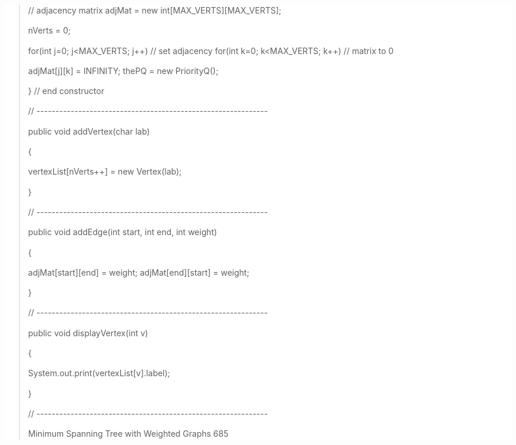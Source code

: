 >
> // adjacency matrix adjMat = new int\[MAX\_VERTS\]\[MAX\_VERTS\];
>
> nVerts = 0;
>
> for(int j=0; j\<MAX\_VERTS; j++) // set adjacency for(int k=0;
> k\<MAX\_VERTS; k++) // matrix to 0
>
> adjMat\[j\]\[k\] = INFINITY; thePQ = new PriorityQ();
>
> } // end constructor
>
> //
> \-\-\-\-\-\-\-\-\-\-\-\-\-\-\-\-\-\-\-\-\-\-\-\-\-\-\-\-\-\-\-\-\-\-\-\-\-\-\-\-\-\-\-\-\-\-\-\-\-\-\-\-\-\-\-\-\-\-\-\--
>
> public void addVertex(char lab)
>
> {
>
> vertexList\[nVerts++\] = new Vertex(lab);
>
> }
>
> //
> \-\-\-\-\-\-\-\-\-\-\-\-\-\-\-\-\-\-\-\-\-\-\-\-\-\-\-\-\-\-\-\-\-\-\-\-\-\-\-\-\-\-\-\-\-\-\-\-\-\-\-\-\-\-\-\-\-\-\-\--
>
> public void addEdge(int start, int end, int weight)
>
> {
>
> adjMat\[start\]\[end\] = weight; adjMat\[end\]\[start\] = weight;
>
> }
>
> //
> \-\-\-\-\-\-\-\-\-\-\-\-\-\-\-\-\-\-\-\-\-\-\-\-\-\-\-\-\-\-\-\-\-\-\-\-\-\-\-\-\-\-\-\-\-\-\-\-\-\-\-\-\-\-\-\-\-\-\-\--
>
> public void displayVertex(int v)
>
> {
>
> System.out.print(vertexList\[v\].label);
>
> }
>
> //
> \-\-\-\-\-\-\-\-\-\-\-\-\-\-\-\-\-\-\-\-\-\-\-\-\-\-\-\-\-\-\-\-\-\-\-\-\-\-\-\-\-\-\-\-\-\-\-\-\-\-\-\-\-\-\-\-\-\-\-\--
>
> Minimum Spanning Tree with Weighted Graphs 685
